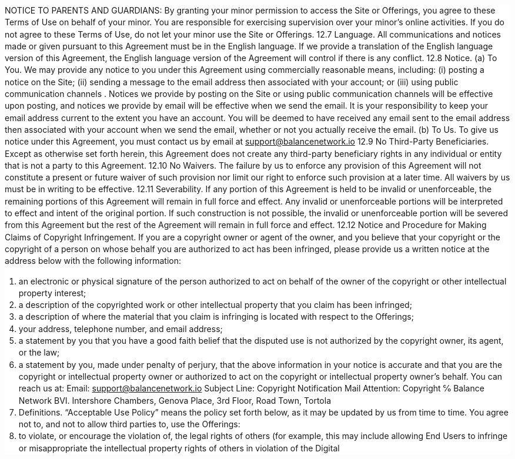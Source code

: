NOTICE TO PARENTS AND GUARDIANS: By granting your minor permission to access
the Site or Offerings, you agree to these Terms of Use on behalf of your minor. You are
responsible for exercising supervision over your minor’s online activities. If you do
not agree to these Terms of Use, do not let your minor use the Site or Offerings.
12.7 Language. All communications and notices made or given pursuant to this
Agreement must be in the English language. If we provide a translation of the English
language version of this Agreement, the English language version of the Agreement
will control if there is any conflict.
12.8 Notice.
(a) To You. We may provide any notice to you under this Agreement using
commercially reasonable means, including: (i) posting a notice on the Site; (ii)
sending a message to the email address then associated with your account; or (iii)
using public communication channels . Notices we provide by posting on the Site or
using public communication channels will be effective upon posting, and notices we
provide by email will be effective when we send the email. It is your responsibility to
keep your email address current to the extent you have an account. You will be
deemed to have received any email sent to the email address then associated with
your account when we send the email, whether or not you actually receive the email.
(b) To Us. To give us notice under this Agreement, you must contact us by email
at support@balancenetwork.io
12.9 No Third-Party Beneficiaries. Except as otherwise set forth herein, this
Agreement does not create any third-party beneficiary rights in any individual or
entity that is not a party to this Agreement.
12.10 No Waivers. The failure by us to enforce any provision of this Agreement will
not constitute a present or future waiver of such provision nor limit our right to
enforce such provision at a later time. All waivers by us must be in writing to be
effective.
12.11 Severability. If any portion of this Agreement is held to be invalid or
unenforceable, the remaining portions of this Agreement will remain in full force and
effect. Any invalid or unenforceable portions will be interpreted to effect and intent of
the original portion. If such construction is not possible, the invalid or unenforceable
portion will be severed from this Agreement but the rest of the Agreement will
remain in full force and effect.
12.12 Notice and Procedure for Making Claims of Copyright Infringement. If you are a
copyright owner or agent of the owner, and you believe that your copyright or the
copyright of a person on whose behalf you are authorized to act has been infringed,
please provide us a written notice at the address below with the following
information:
1. an electronic or physical signature of the person authorized to act on behalf
of the owner of the copyright or other intellectual property interest;
2. a description of the copyrighted work or other intellectual property that you
claim has been infringed;
3. a description of where the material that you claim is infringing is located
with respect to the Offerings;
4. your address, telephone number, and email address;
5. a statement by you that you have a good faith belief that the disputed use is
not authorized by the copyright owner, its agent, or the law;
6. a statement by you, made under penalty of perjury, that the above
information in your notice is accurate and that you are the copyright or
intellectual property owner or authorized to act on the copyright or
intellectual property owner’s behalf.
You can reach us at:
Email: support@balancenetwork.io
Subject Line: Copyright Notification Mail
Attention: Copyright ℅
Balance Network BVI.
Intershore Chambers, Genova Place, 3rd Floor, Road Town, Tortola
13. Definitions.
“Acceptable Use Policy” means the policy set forth below, as it may be updated by us
from time to time. You agree not to, and not to allow third parties to, use the
Offerings:
1. to violate, or encourage the violation of, the legal rights of others (for
example, this may include allowing End Users to infringe or misappropriate
the intellectual property rights of others in violation of the Digital